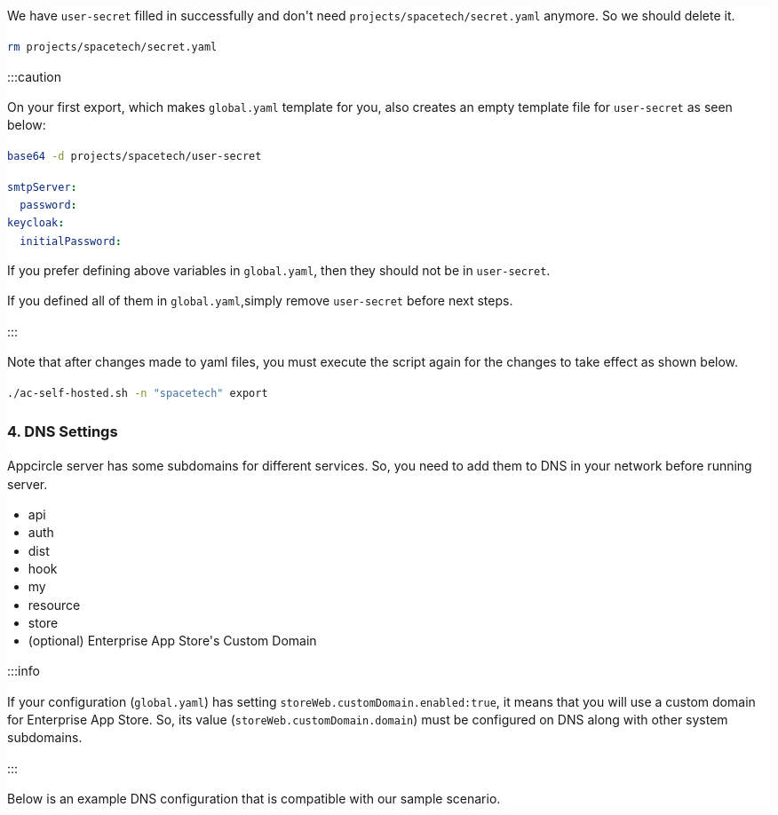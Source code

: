 We have `user-secret` filled in successfully and don't need `projects/spacetech/secret.yaml` anymore. So we should delete it.

```bash
rm projects/spacetech/secret.yaml
```

:::caution

On your first export, which makes `global.yaml` template for you, also creates an empty template file for `user-secret` as seen below:

```bash
base64 -d projects/spacetech/user-secret
```

```yaml
smtpServer:
  password:
keycloak:
  initialPassword:
```

If you prefer defining above variables in `global.yaml`, then they should not be in `user-secret`.

If you defined all of them in `global.yaml`,simply remove `user-secret` before next steps.

:::

Note that after changes made to yaml files, you must execute the script again for the changes to take effect as shown below.

```bash
./ac-self-hosted.sh -n "spacetech" export
```

### 4. DNS Settings

Appcircle server has some subdomains for different services. So, you need to add them to DNS in your network before running server.

- api
- auth
- dist
- hook
- my
- resource
- store
- (optional) Enterprise App Store's Custom Domain

:::info

If your configuration (`global.yaml`) has setting `storeWeb.customDomain.enabled:true`, it means that you will use a custom domain for Enterprise App Store. So, its value (`storeWeb.customDomain.domain`) must be configured on DNS along with other system subdomains.

:::

Below is an example DNS configuration that is compatible with our sample scenario.
